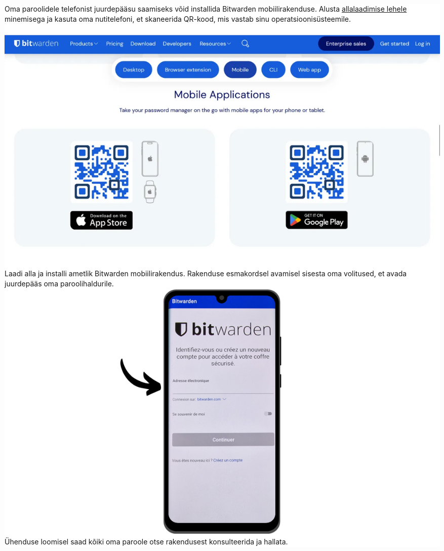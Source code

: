Oma paroolidele telefonist juurdepääsu saamiseks võid installida Bitwarden mobiilirakenduse. Alusta [allalaadimise lehele](https://bitwarden.com/download/#downloads-mobile) minemisega ja kasuta oma nutitelefoni, et skaneerida QR-kood, mis vastab sinu operatsioonisüsteemile.
![BITWARDEN](assets/notext/61.webp)
Laadi alla ja installi ametlik Bitwarden mobiilirakendus. Rakenduse esmakordsel avamisel sisesta oma volitused, et avada juurdepääs oma paroolihaldurile.
![BITWARDEN](assets/notext/62.webp)
Ühenduse loomisel saad kõiki oma paroole otse rakendusest konsulteerida ja hallata.